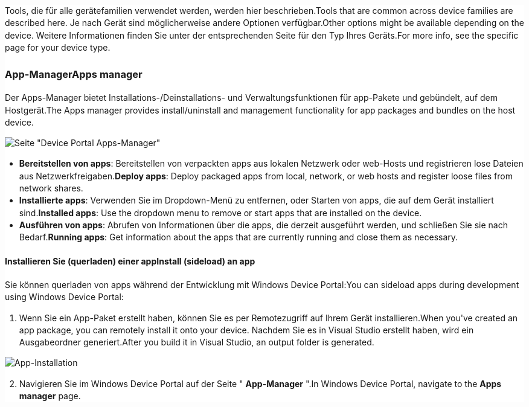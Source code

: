 <span data-ttu-id="836a5-162">Tools, die für alle gerätefamilien verwendet werden, werden hier beschrieben.</span><span class="sxs-lookup"><span data-stu-id="836a5-162">Tools that are common across device families are described here.</span></span> <span data-ttu-id="836a5-163">Je nach Gerät sind möglicherweise andere Optionen verfügbar.</span><span class="sxs-lookup"><span data-stu-id="836a5-163">Other options might be available depending on the device.</span></span> <span data-ttu-id="836a5-164">Weitere Informationen finden Sie unter der entsprechenden Seite für den Typ Ihres Geräts.</span><span class="sxs-lookup"><span data-stu-id="836a5-164">For more info, see the specific page for your device type.</span></span>

### <a name="apps-manager"></a><span data-ttu-id="836a5-165">App-Manager</span><span class="sxs-lookup"><span data-stu-id="836a5-165">Apps manager</span></span>

<span data-ttu-id="836a5-166">Der Apps-Manager bietet Installations-/Deinstallations- und Verwaltungsfunktionen für app-Pakete und gebündelt, auf dem Hostgerät.</span><span class="sxs-lookup"><span data-stu-id="836a5-166">The Apps manager provides install/uninstall and management functionality for app packages and bundles on the host device.</span></span>

![Seite "Device Portal Apps-Manager"](images/device-portal/WDP_AppsManager2.png)

* <span data-ttu-id="836a5-168">**Bereitstellen von apps**: Bereitstellen von verpackten apps aus lokalen Netzwerk oder web-Hosts und registrieren lose Dateien aus Netzwerkfreigaben.</span><span class="sxs-lookup"><span data-stu-id="836a5-168">**Deploy apps**: Deploy packaged apps from local, network, or web hosts and register loose files from network shares.</span></span>
* <span data-ttu-id="836a5-169">**Installierte apps**: Verwenden Sie im Dropdown-Menü zu entfernen, oder Starten von apps, die auf dem Gerät installiert sind.</span><span class="sxs-lookup"><span data-stu-id="836a5-169">**Installed apps**: Use the dropdown menu to remove or start apps that are installed on the device.</span></span>
* <span data-ttu-id="836a5-170">**Ausführen von apps**: Abrufen von Informationen über die apps, die derzeit ausgeführt werden, und schließen Sie sie nach Bedarf.</span><span class="sxs-lookup"><span data-stu-id="836a5-170">**Running apps**: Get information about the apps that are currently running and close them as necessary.</span></span>

#### <a name="install-sideload-an-app"></a><span data-ttu-id="836a5-171">Installieren Sie (querladen) einer app</span><span class="sxs-lookup"><span data-stu-id="836a5-171">Install (sideload) an app</span></span>

<span data-ttu-id="836a5-172">Sie können querladen von apps während der Entwicklung mit Windows Device Portal:</span><span class="sxs-lookup"><span data-stu-id="836a5-172">You can sideload apps during development using Windows Device Portal:</span></span>

1.  <span data-ttu-id="836a5-173">Wenn Sie ein App-Paket erstellt haben, können Sie es per Remotezugriff auf Ihrem Gerät installieren.</span><span class="sxs-lookup"><span data-stu-id="836a5-173">When you've created an app package, you can remotely install it onto your device.</span></span> <span data-ttu-id="836a5-174">Nachdem Sie es in Visual Studio erstellt haben, wird ein Ausgabeordner generiert.</span><span class="sxs-lookup"><span data-stu-id="836a5-174">After you build it in Visual Studio, an output folder is generated.</span></span>

  ![App-Installation](images/device-portal/iot-installapp0.png)

2. <span data-ttu-id="836a5-176">Navigieren Sie im Windows Device Portal auf der Seite " **App-Manager** ".</span><span class="sxs-lookup"><span data-stu-id="836a5-176">In Windows Device Portal, navigate to the **Apps manager** page.</span></span>
